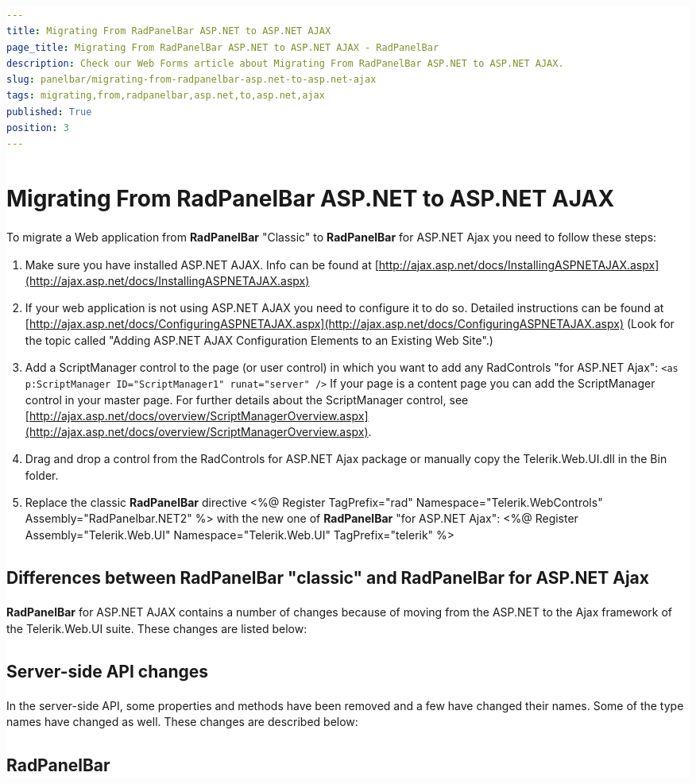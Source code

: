 ```yaml
---
title: Migrating From RadPanelBar ASP.NET to ASP.NET AJAX
page_title: Migrating From RadPanelBar ASP.NET to ASP.NET AJAX - RadPanelBar
description: Check our Web Forms article about Migrating From RadPanelBar ASP.NET to ASP.NET AJAX.
slug: panelbar/migrating-from-radpanelbar-asp.net-to-asp.net-ajax
tags: migrating,from,radpanelbar,asp.net,to,asp.net,ajax
published: True
position: 3
---
```


# Migrating From RadPanelBar ASP.NET to ASP.NET AJAX



To migrate a Web application from **RadPanelBar** "Classic" to **RadPanelBar** for ASP.NET Ajax you need to follow these steps:

1. Make sure you have installed ASP.NET AJAX. Info can be found at [http://ajax.asp.net/docs/InstallingASPNETAJAX.aspx](http://ajax.asp.net/docs/InstallingASPNETAJAX.aspx)

2. If your web application is not using ASP.NET AJAX you need to configure it to do so. Detailed instructions can be found at [http://ajax.asp.net/docs/ConfiguringASPNETAJAX.aspx](http://ajax.asp.net/docs/ConfiguringASPNETAJAX.aspx) (Look for the topic called "Adding ASP.NET AJAX Configuration Elements to an Existing Web Site".)

3. Add a ScriptManager control to the page (or user control) in which you want to add any RadControls "for ASP.NET Ajax": `<asp:ScriptManager ID="ScriptManager1" runat="server" />` If your page is a content page you can add the ScriptManager control in your master page. For further details about the ScriptManager control, see [http://ajax.asp.net/docs/overview/ScriptManagerOverview.aspx](http://ajax.asp.net/docs/overview/ScriptManagerOverview.aspx).

4. Drag and drop a control from the RadControls for ASP.NET Ajax package or manually copy the Telerik.Web.UI.dll in the Bin folder.

5. Replace the classic **RadPanelBar** directive <%@ Register TagPrefix="rad" Namespace="Telerik.WebControls" Assembly="RadPanelbar.NET2" %> with the new one of **RadPanelBar** "for ASP.NET Ajax": <%@ Register Assembly="Telerik.Web.UI" Namespace="Telerik.Web.UI" TagPrefix="telerik" %>

## Differences between RadPanelBar "classic" and RadPanelBar for ASP.NET Ajax

**RadPanelBar** for ASP.NET AJAX contains a number of changes because of moving from the ASP.NET to the Ajax framework of the Telerik.Web.UI suite. These changes are listed below:

## Server-side API changes

In the server-side API, some properties and methods have been removed and a few have changed their names. Some of the type names have changed as well. These changes are described below:

## RadPanelBar
